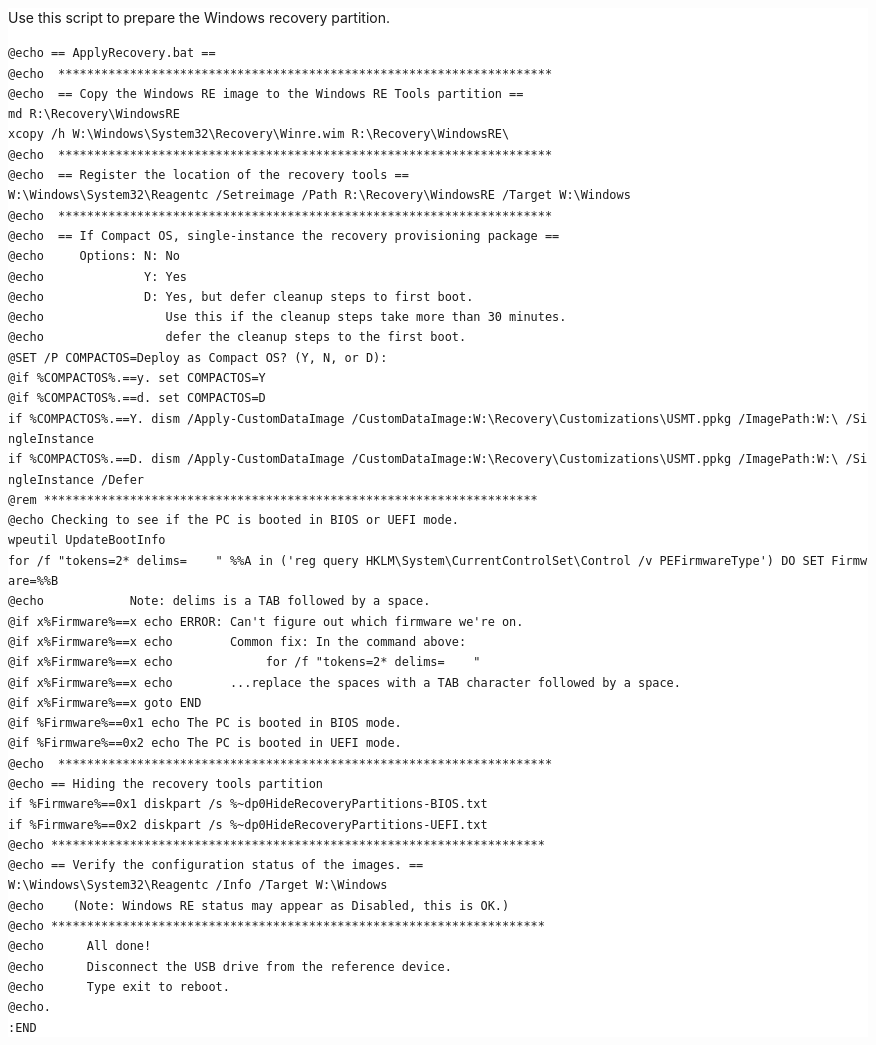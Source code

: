 Use this script to prepare the Windows recovery partition.

``` syntax
@echo == ApplyRecovery.bat ==
@echo  *********************************************************************
@echo  == Copy the Windows RE image to the Windows RE Tools partition ==
md R:\Recovery\WindowsRE
xcopy /h W:\Windows\System32\Recovery\Winre.wim R:\Recovery\WindowsRE\
@echo  *********************************************************************
@echo  == Register the location of the recovery tools ==
W:\Windows\System32\Reagentc /Setreimage /Path R:\Recovery\WindowsRE /Target W:\Windows
@echo  *********************************************************************
@echo  == If Compact OS, single-instance the recovery provisioning package ==
@echo     Options: N: No
@echo              Y: Yes
@echo              D: Yes, but defer cleanup steps to first boot.
@echo                 Use this if the cleanup steps take more than 30 minutes.
@echo                 defer the cleanup steps to the first boot.
@SET /P COMPACTOS=Deploy as Compact OS? (Y, N, or D):
@if %COMPACTOS%.==y. set COMPACTOS=Y
@if %COMPACTOS%.==d. set COMPACTOS=D
if %COMPACTOS%.==Y. dism /Apply-CustomDataImage /CustomDataImage:W:\Recovery\Customizations\USMT.ppkg /ImagePath:W:\ /SingleInstance
if %COMPACTOS%.==D. dism /Apply-CustomDataImage /CustomDataImage:W:\Recovery\Customizations\USMT.ppkg /ImagePath:W:\ /SingleInstance /Defer
@rem *********************************************************************
@echo Checking to see if the PC is booted in BIOS or UEFI mode.
wpeutil UpdateBootInfo
for /f "tokens=2* delims=	 " %%A in ('reg query HKLM\System\CurrentControlSet\Control /v PEFirmwareType') DO SET Firmware=%%B
@echo            Note: delims is a TAB followed by a space.
@if x%Firmware%==x echo ERROR: Can't figure out which firmware we're on.
@if x%Firmware%==x echo        Common fix: In the command above:
@if x%Firmware%==x echo             for /f "tokens=2* delims=	 "
@if x%Firmware%==x echo        ...replace the spaces with a TAB character followed by a space.
@if x%Firmware%==x goto END
@if %Firmware%==0x1 echo The PC is booted in BIOS mode. 
@if %Firmware%==0x2 echo The PC is booted in UEFI mode. 
@echo  *********************************************************************
@echo == Hiding the recovery tools partition
if %Firmware%==0x1 diskpart /s %~dp0HideRecoveryPartitions-BIOS.txt
if %Firmware%==0x2 diskpart /s %~dp0HideRecoveryPartitions-UEFI.txt
@echo *********************************************************************
@echo == Verify the configuration status of the images. ==
W:\Windows\System32\Reagentc /Info /Target W:\Windows
@echo    (Note: Windows RE status may appear as Disabled, this is OK.)
@echo *********************************************************************
@echo      All done!
@echo      Disconnect the USB drive from the reference device.
@echo      Type exit to reboot.
@echo.
:END
```
